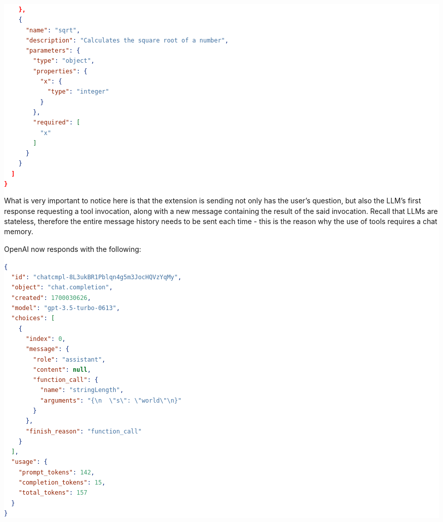 ```json
    },
    {
      "name": "sqrt",
      "description": "Calculates the square root of a number",
      "parameters": {
        "type": "object",
        "properties": {
          "x": {
            "type": "integer"
          }
        },
        "required": [
          "x"
        ]
      }
    }
  ]
}
```

What is very important to notice here is that the extension is sending not only has the user’s question,
but also the LLM’s first response requesting a tool invocation, along with a new message containing the result of the said invocation.
Recall that LLMs are stateless, therefore the entire message history needs to be sent each time - this is the reason why the use of tools
requires a chat memory.

OpenAI now responds with the following:

```json
{
  "id": "chatcmpl-8L3ukBR1Pblqn4g5m3JocHQVzYqMy",
  "object": "chat.completion",
  "created": 1700030626,
  "model": "gpt-3.5-turbo-0613",
  "choices": [
    {
      "index": 0,
      "message": {
        "role": "assistant",
        "content": null,
        "function_call": {
          "name": "stringLength",
          "arguments": "{\n  \"s\": \"world\"\n}"
        }
      },
      "finish_reason": "function_call"
    }
  ],
  "usage": {
    "prompt_tokens": 142,
    "completion_tokens": 15,
    "total_tokens": 157
  }
}
```

